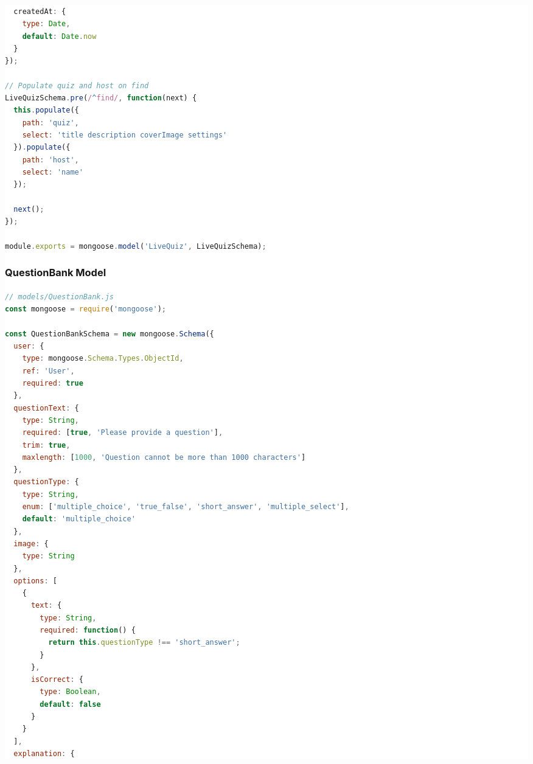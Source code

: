 ```javascript
  createdAt: {
    type: Date,
    default: Date.now
  }
});

// Populate quiz and host on find
LiveQuizSchema.pre(/^find/, function(next) {
  this.populate({
    path: 'quiz',
    select: 'title description coverImage settings'
  }).populate({
    path: 'host',
    select: 'name'
  });
  
  next();
});

module.exports = mongoose.model('LiveQuiz', LiveQuizSchema);
```

### QuestionBank Model

```javascript
// models/QuestionBank.js
const mongoose = require('mongoose');

const QuestionBankSchema = new mongoose.Schema({
  user: {
    type: mongoose.Schema.Types.ObjectId,
    ref: 'User',
    required: true
  },
  questionText: {
    type: String,
    required: [true, 'Please provide a question'],
    trim: true,
    maxlength: [1000, 'Question cannot be more than 1000 characters']
  },
  questionType: {
    type: String,
    enum: ['multiple_choice', 'true_false', 'short_answer', 'multiple_select'],
    default: 'multiple_choice'
  },
  image: {
    type: String
  },
  options: [
    {
      text: {
        type: String,
        required: function() {
          return this.questionType !== 'short_answer';
        }
      },
      isCorrect: {
        type: Boolean,
        default: false
      }
    }
  ],
  explanation: {
```